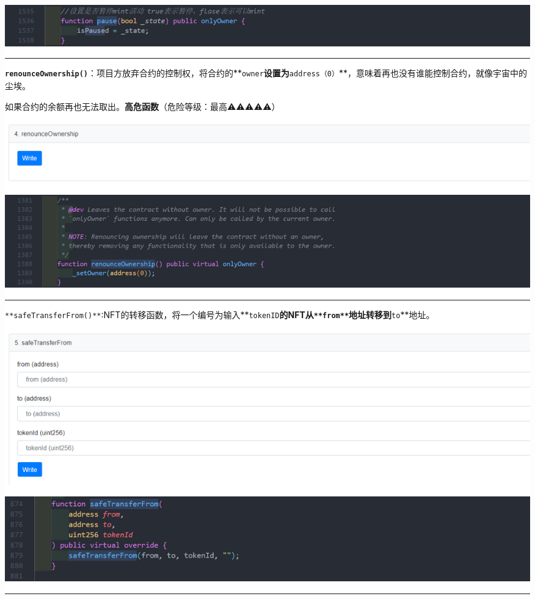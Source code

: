 ![Untitled](Untitled%2064.png)

---

**`renounceOwnership()`**：项目方放弃合约的控制权，将合约的**`owner`**设置为**`address（0）`**，意味着再也没有谁能控制合约，就像宇宙中的尘埃。

如果合约的余额再也无法取出。**高危函数**（危险等级：最高⚠︎⚠︎⚠︎⚠︎⚠︎）

![Untitled](Untitled%2065.png)

![Untitled](Untitled%2066.png)

---

`**safeTransferFrom()**`:NFT的转移函数，将一个编号为输入**`tokenID`**的NFT从`**from**`地址转移到**`to`**地址。

![Untitled](Untitled%2067.png)

![Untitled](Untitled%2068.png)

---